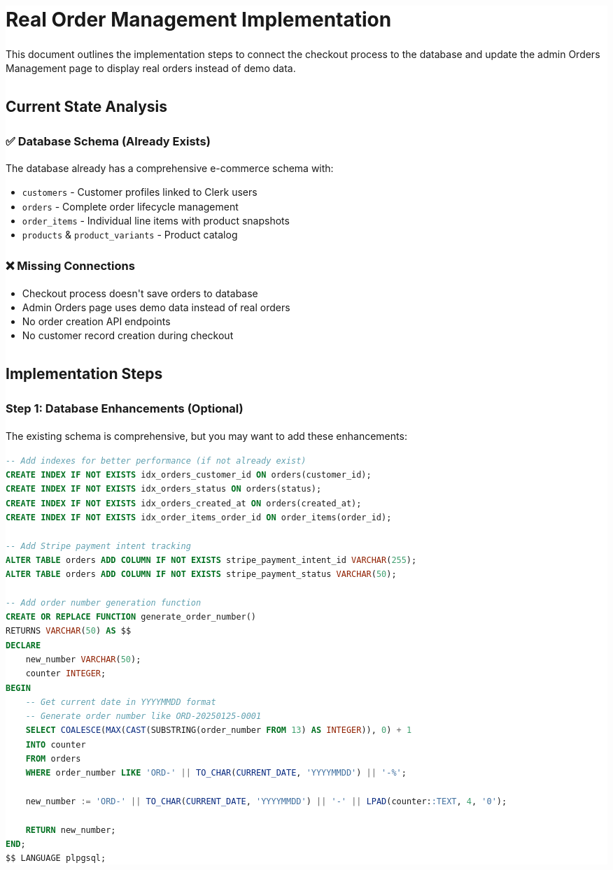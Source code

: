 # Real Order Management Implementation

This document outlines the implementation steps to connect the checkout process to the database and update the admin Orders Management page to display real orders instead of demo data.

## Current State Analysis

### ✅ Database Schema (Already Exists)
The database already has a comprehensive e-commerce schema with:

- `customers` - Customer profiles linked to Clerk users  
- `orders` - Complete order lifecycle management
- `order_items` - Individual line items with product snapshots
- `products` & `product_variants` - Product catalog

### ❌ Missing Connections
- Checkout process doesn't save orders to database
- Admin Orders page uses demo data instead of real orders
- No order creation API endpoints
- No customer record creation during checkout

## Implementation Steps

### Step 1: Database Enhancements (Optional)

The existing schema is comprehensive, but you may want to add these enhancements:

```sql
-- Add indexes for better performance (if not already exist)
CREATE INDEX IF NOT EXISTS idx_orders_customer_id ON orders(customer_id);
CREATE INDEX IF NOT EXISTS idx_orders_status ON orders(status);
CREATE INDEX IF NOT EXISTS idx_orders_created_at ON orders(created_at);
CREATE INDEX IF NOT EXISTS idx_order_items_order_id ON order_items(order_id);

-- Add Stripe payment intent tracking
ALTER TABLE orders ADD COLUMN IF NOT EXISTS stripe_payment_intent_id VARCHAR(255);
ALTER TABLE orders ADD COLUMN IF NOT EXISTS stripe_payment_status VARCHAR(50);

-- Add order number generation function
CREATE OR REPLACE FUNCTION generate_order_number()
RETURNS VARCHAR(50) AS $$
DECLARE
    new_number VARCHAR(50);
    counter INTEGER;
BEGIN
    -- Get current date in YYYYMMDD format
    -- Generate order number like ORD-20250125-0001
    SELECT COALESCE(MAX(CAST(SUBSTRING(order_number FROM 13) AS INTEGER)), 0) + 1
    INTO counter
    FROM orders 
    WHERE order_number LIKE 'ORD-' || TO_CHAR(CURRENT_DATE, 'YYYYMMDD') || '-%';
    
    new_number := 'ORD-' || TO_CHAR(CURRENT_DATE, 'YYYYMMDD') || '-' || LPAD(counter::TEXT, 4, '0');
    
    RETURN new_number;
END;
$$ LANGUAGE plpgsql;
```
